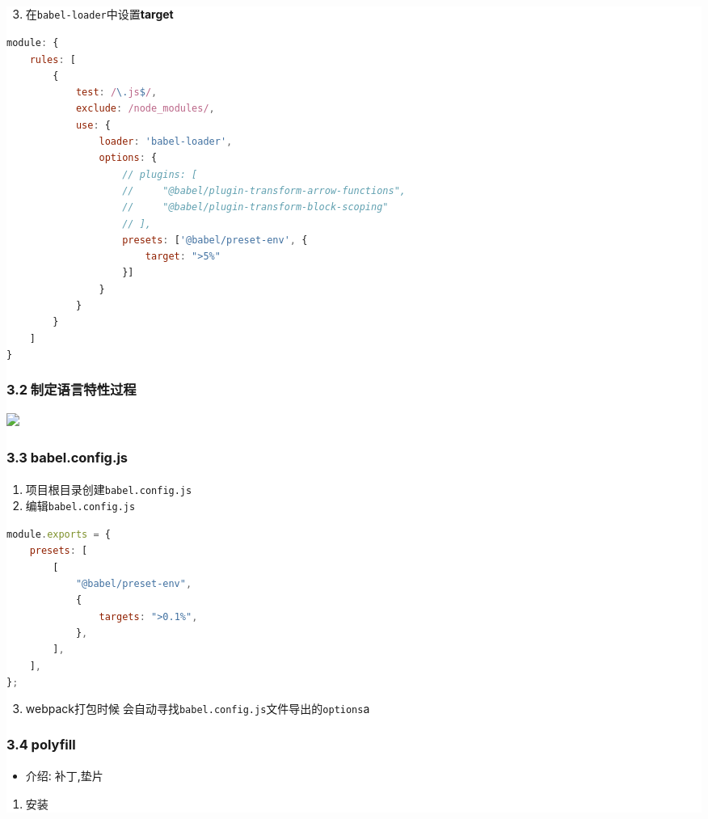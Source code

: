 3. 在`babel-loader`中设置**target**

```JavaScript
module: {
    rules: [
        {
            test: /\.js$/,
            exclude: /node_modules/,
            use: {
                loader: 'babel-loader',
                options: {
                    // plugins: [
                    //     "@babel/plugin-transform-arrow-functions",
                    //     "@babel/plugin-transform-block-scoping"
                    // ],
                    presets: ['@babel/preset-env', {
                        target: ">5%"
                    }]
                }
            }
        }
    ]
}
```

### 3.2 制定语言特性过程

![](https://imgsbed-1301560453.cos.ap-shanghai.myqcloud.com/blog/20230117164450.png)

### 3.3 babel.config.js

1. 项目根目录创建`babel.config.js`
2. 编辑`babel.config.js`

```JavaScript
module.exports = {
    presets: [
        [
            "@babel/preset-env",
            {
                targets: ">0.1%",
            },
        ],
    ],
};
```

3. webpack打包时候 会自动寻找`babel.config.js`文件导出的`options`a

### 3.4 polyfill

- 介绍: 补丁,垫片

1. 安装
